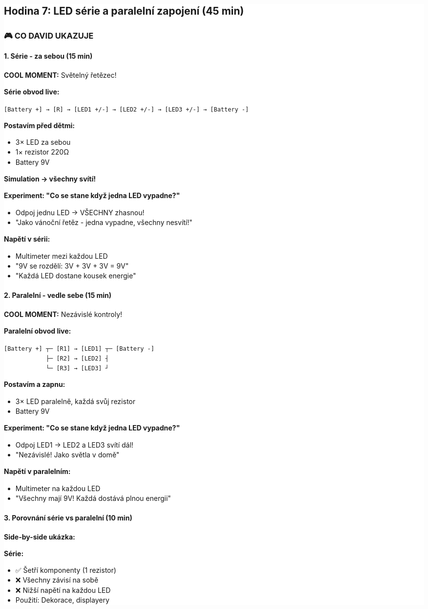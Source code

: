 
## Hodina 7: LED série a paralelní zapojení (45 min)

### 🎮 CO DAVID UKAZUJE

#### 1. Série - za sebou (15 min)
**COOL MOMENT:** Světelný řetězec!

**Série obvod live:**
```
[Battery +] → [R] → [LED1 +/-] → [LED2 +/-] → [LED3 +/-] → [Battery -]
```

**Postavím před dětmi:**
- 3× LED za sebou
- 1× rezistor 220Ω
- Battery 9V

**Simulation → všechny svítí!**

**Experiment: "Co se stane když jedna LED vypadne?"**
- Odpoj jednu LED → VŠECHNY zhasnou!
- "Jako vánoční řetěz - jedna vypadne, všechny nesvítí!"

**Napětí v sérii:**
- Multimeter mezi každou LED
- "9V se rozdělí: 3V + 3V + 3V = 9V"
- "Každá LED dostane kousek energie"

#### 2. Paralelní - vedle sebe (15 min)
**COOL MOMENT:** Nezávislé kontroly!

**Paralelní obvod live:**
```
[Battery +] ┬─ [R1] → [LED1] ┬─ [Battery -]
            ├─ [R2] → [LED2] ┤
            └─ [R3] → [LED3] ┘
```

**Postavím a zapnu:**
- 3× LED paralelně, každá svůj rezistor
- Battery 9V

**Experiment: "Co se stane když jedna LED vypadne?"**
- Odpoj LED1 → LED2 a LED3 svítí dál!
- "Nezávislé! Jako světla v domě"

**Napětí v paralelním:**
- Multimeter na každou LED
- "Všechny mají 9V! Každá dostává plnou energii"

#### 3. Porovnání série vs paralelní (10 min)
**Side-by-side ukázka:**

**Série:**
- ✅ Šetří komponenty (1 rezistor)
- ❌ Všechny závisí na sobě
- ❌ Nižší napětí na každou LED
- Použití: Dekorace, displayery
